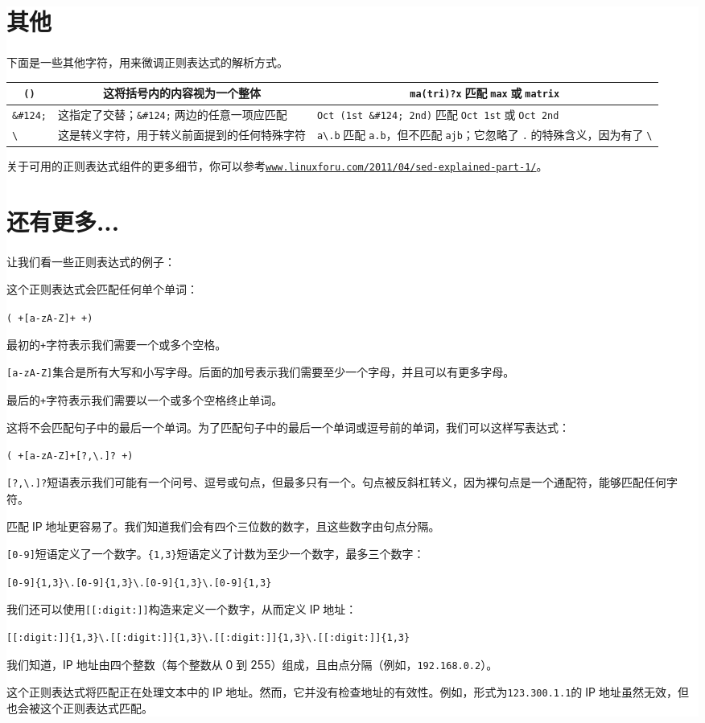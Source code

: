 # 其他

下面是一些其他字符，用来微调正则表达式的解析方式。

| `()` | 这将括号内的内容视为一个整体 | `ma(tri)?x` 匹配 `max` 或 `matrix` |
| --- | --- | --- |
| `&#124;` | 这指定了交替；`&#124;` 两边的任意一项应匹配 | `Oct (1st &#124; 2nd)` 匹配 `Oct 1st` 或 `Oct 2nd` |
| `\` | 这是转义字符，用于转义前面提到的任何特殊字符 | `a\.b` 匹配 `a.b`，但不匹配 `ajb`；它忽略了 `.` 的特殊含义，因为有了 `\` |

关于可用的正则表达式组件的更多细节，你可以参考[`www.linuxforu.com/2011/04/sed-explained-part-1/`](http://www.linuxforu.com/2011/04/sed-explained-part-1/)。

# 还有更多...

让我们看一些正则表达式的例子：

这个正则表达式会匹配任何单个单词：

```
( +[a-zA-Z]+ +) 

```

最初的`+`字符表示我们需要一个或多个空格。

`[a-zA-Z]`集合是所有大写和小写字母。后面的加号表示我们需要至少一个字母，并且可以有更多字母。

最后的`+`字符表示我们需要以一个或多个空格终止单词。

这将不会匹配句子中的最后一个单词。为了匹配句子中的最后一个单词或逗号前的单词，我们可以这样写表达式：

```
( +[a-zA-Z]+[?,\.]? +) 

```

`[?,\.]?`短语表示我们可能有一个问号、逗号或句点，但最多只有一个。句点被反斜杠转义，因为裸句点是一个通配符，能够匹配任何字符。

匹配 IP 地址更容易了。我们知道我们会有四个三位数的数字，且这些数字由句点分隔。

`[0-9]`短语定义了一个数字。`{1,3}`短语定义了计数为至少一个数字，最多三个数字：

```
[0-9]{1,3}\.[0-9]{1,3}\.[0-9]{1,3}\.[0-9]{1,3} 

```

我们还可以使用`[[:digit:]]`构造来定义一个数字，从而定义 IP 地址：

```
[[:digit:]]{1,3}\.[[:digit:]]{1,3}\.[[:digit:]]{1,3}\.[[:digit:]]{1,3} 

```

我们知道，IP 地址由四个整数（每个整数从 0 到 255）组成，且由点分隔（例如，`192.168.0.2`）。

这个正则表达式将匹配正在处理文本中的 IP 地址。然而，它并没有检查地址的有效性。例如，形式为`123.300.1.1`的 IP 地址虽然无效，但也会被这个正则表达式匹配。
